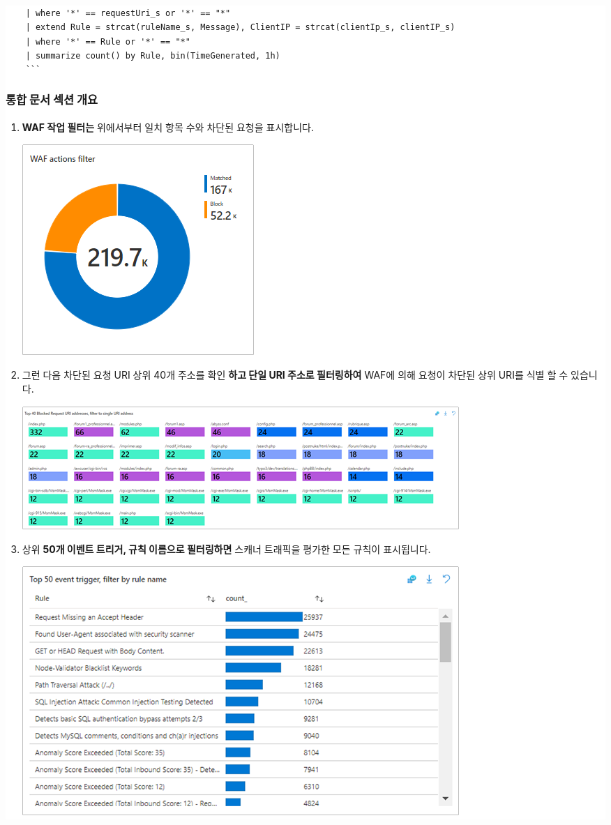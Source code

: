         | where '*' == requestUri_s or '*' == "*"
        | extend Rule = strcat(ruleName_s, Message), ClientIP = strcat(clientIp_s, clientIP_s)
        | where '*' == Rule or '*' == "*"
        | summarize count() by Rule, bin(TimeGenerated, 1h)
        ```
        

### 통합 문서 섹션 개요

1. **WAF 작업 필터는** 위에서부터 일치 항목 수와 차단된 요청을 표시합니다.

    ![Untitled](images/Untitled%202.png)

2. 그런 다음 차단된 요청 URI 상위 40개 주소를 확인 **하고 단일 URI 주소로 필터링하여** WAF에 의해 요청이 차단된 상위 URI를 식별 할 수 있습니다.

    ![Untitled](images/Untitled%203.png)

3. 상위 **50개 이벤트 트리거, 규칙 이름으로 필터링하면** 스캐너 트래픽을 평가한 모든 규칙이 표시됩니다.
    
    ![Untitled](images/Untitled%204.png)